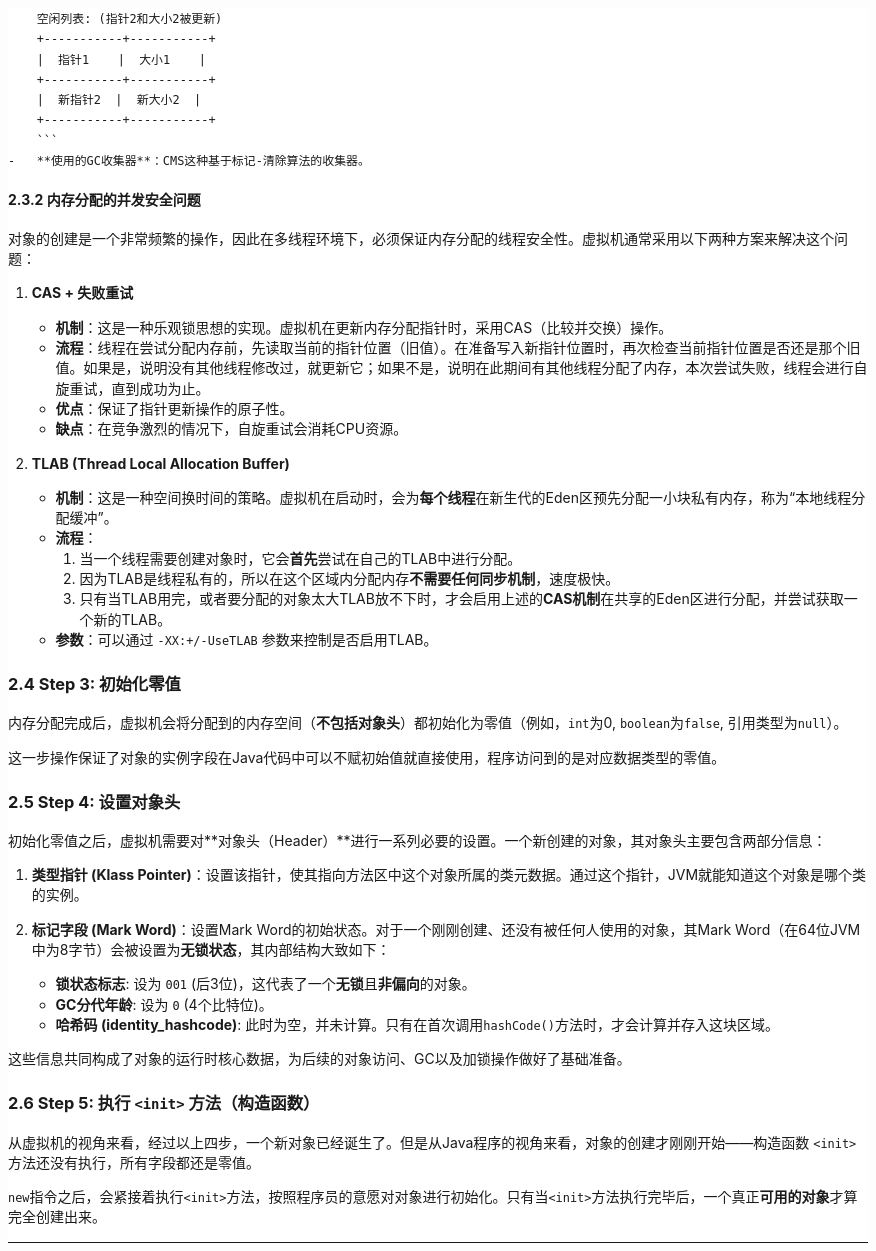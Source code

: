         空闲列表: (指针2和大小2被更新)
        +-----------+-----------+
        |  指针1    |  大小1    |
        +-----------+-----------+
        |  新指针2  |  新大小2  |
        +-----------+-----------+
        ```
    -   **使用的GC收集器**：CMS这种基于标记-清除算法的收集器。

#### 2.3.2 内存分配的并发安全问题

对象的创建是一个非常频繁的操作，因此在多线程环境下，必须保证内存分配的线程安全性。虚拟机通常采用以下两种方案来解决这个问题：

1.  **CAS + 失败重试**
    -   **机制**：这是一种乐观锁思想的实现。虚拟机在更新内存分配指针时，采用CAS（比较并交换）操作。
    -   **流程**：线程在尝试分配内存前，先读取当前的指针位置（旧值）。在准备写入新指针位置时，再次检查当前指针位置是否还是那个旧值。如果是，说明没有其他线程修改过，就更新它；如果不是，说明在此期间有其他线程分配了内存，本次尝试失败，线程会进行自旋重试，直到成功为止。
    -   **优点**：保证了指针更新操作的原子性。
    -   **缺点**：在竞争激烈的情况下，自旋重试会消耗CPU资源。

2.  **TLAB (Thread Local Allocation Buffer)**
    -   **机制**：这是一种空间换时间的策略。虚拟机在启动时，会为**每个线程**在新生代的Eden区预先分配一小块私有内存，称为“本地线程分配缓冲”。
    -   **流程**：
        1.  当一个线程需要创建对象时，它会**首先**尝试在自己的TLAB中进行分配。
        2.  因为TLAB是线程私有的，所以在这个区域内分配内存**不需要任何同步机制**，速度极快。
        3.  只有当TLAB用完，或者要分配的对象太大TLAB放不下时，才会启用上述的**CAS机制**在共享的Eden区进行分配，并尝试获取一个新的TLAB。
    -   **参数**：可以通过 `-XX:+/-UseTLAB` 参数来控制是否启用TLAB。

### 2.4 Step 3: 初始化零值

内存分配完成后，虚拟机会将分配到的内存空间（**不包括对象头**）都初始化为零值（例如，`int`为0, `boolean`为`false`, 引用类型为`null`）。

这一步操作保证了对象的实例字段在Java代码中可以不赋初始值就直接使用，程序访问到的是对应数据类型的零值。

### 2.5 Step 4: 设置对象头

初始化零值之后，虚拟机需要对**对象头（Header）**进行一系列必要的设置。一个新创建的对象，其对象头主要包含两部分信息：

1.  **类型指针 (Klass Pointer)**：设置该指针，使其指向方法区中这个对象所属的类元数据。通过这个指针，JVM就能知道这个对象是哪个类的实例。

2.  **标记字段 (Mark Word)**：设置Mark Word的初始状态。对于一个刚刚创建、还没有被任何人使用的对象，其Mark Word（在64位JVM中为8字节）会被设置为**无锁状态**，其内部结构大致如下：
    -   **锁状态标志**: 设为 `001` (后3位)，这代表了一个**无锁**且**非偏向**的对象。
    -   **GC分代年龄**: 设为 `0` (4个比特位)。
    -   **哈希码 (identity_hashcode)**: 此时为空，并未计算。只有在首次调用`hashCode()`方法时，才会计算并存入这块区域。

这些信息共同构成了对象的运行时核心数据，为后续的对象访问、GC以及加锁操作做好了基础准备。

### 2.6 Step 5: 执行 `<init>` 方法（构造函数）

从虚拟机的视角来看，经过以上四步，一个新对象已经诞生了。但是从Java程序的视角来看，对象的创建才刚刚开始——构造函数 `<init>` 方法还没有执行，所有字段都还是零值。

`new`指令之后，会紧接着执行`<init>`方法，按照程序员的意愿对对象进行初始化。只有当`<init>`方法执行完毕后，一个真正**可用的对象**才算完全创建出来。

---